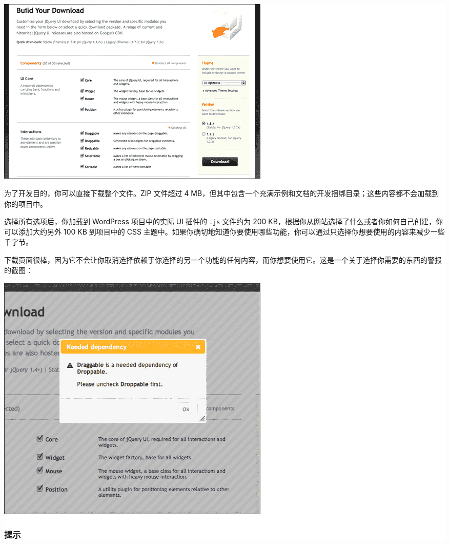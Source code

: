 ![从 jQuery UI 网站挑选和选择](img/1742_06_02.jpg)

为了开发目的，你可以直接下载整个文件。ZIP 文件超过 4 MB，但其中包含一个充满示例和文档的开发捆绑目录；这些内容都不会加载到你的项目中。

选择所有选项后，你加载到 WordPress 项目中的实际 UI 插件的 `.js` 文件约为 200 KB，根据你从网站选择了什么或者你如何自己创建，你可以添加大约另外 100 KB 到项目中的 CSS 主题中。如果你确切地知道你要使用哪些功能，你可以通过只选择你想要使用的内容来减少一些千字节。

下载页面很棒，因为它不会让你取消选择依赖于你选择的另一个功能的任何内容，而你想要使用它。这是一个关于选择你需要的东西的警报的截图：

![从 jQuery UI 网站挑选和选择](img/1742_06_03.jpg)

### 提示
